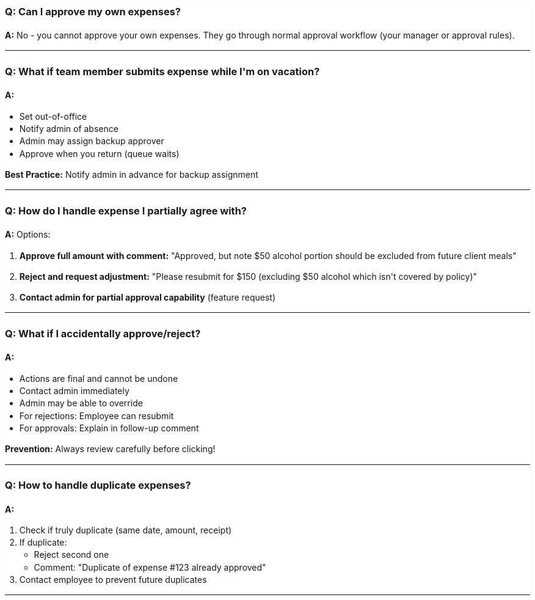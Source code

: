 
### Q: Can I approve my own expenses?

**A:** 
No - you cannot approve your own expenses. They go through normal approval workflow (your manager or approval rules).

---

### Q: What if team member submits expense while I'm on vacation?

**A:** 
- Set out-of-office
- Notify admin of absence
- Admin may assign backup approver
- Approve when you return (queue waits)

**Best Practice:** Notify admin in advance for backup assignment

---

### Q: How do I handle expense I partially agree with?

**A:** Options:
1. **Approve full amount with comment:**
   "Approved, but note $50 alcohol portion should be excluded from future client meals"

2. **Reject and request adjustment:**
   "Please resubmit for $150 (excluding $50 alcohol which isn't covered by policy)"

3. **Contact admin for partial approval capability** (feature request)

---

### Q: What if I accidentally approve/reject?

**A:** 
- Actions are final and cannot be undone
- Contact admin immediately
- Admin may be able to override
- For rejections: Employee can resubmit
- For approvals: Explain in follow-up comment

**Prevention:** Always review carefully before clicking!

---

### Q: How to handle duplicate expenses?

**A:** 
1. Check if truly duplicate (same date, amount, receipt)
2. If duplicate:
   - Reject second one
   - Comment: "Duplicate of expense #123 already approved"
3. Contact employee to prevent future duplicates

---